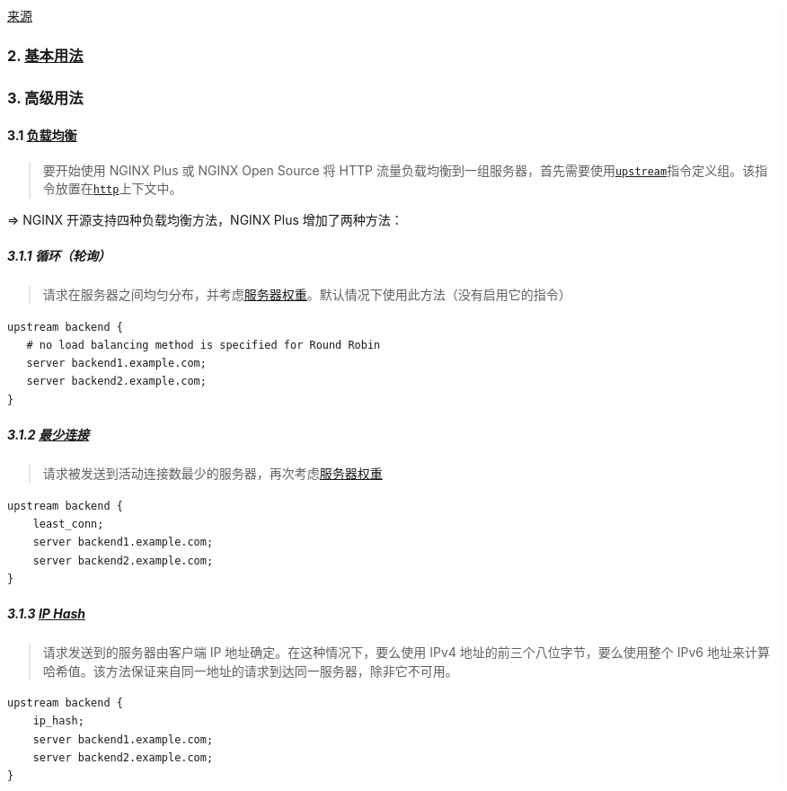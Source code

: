 [来源](https://docs.nginx.com/nginx/admin-guide/)

### 2. [基本用法](https://nginx.org/en/docs/beginners_guide.html)

### 3. 高级用法

#### 3.1 [负载均衡](https://docs.nginx.com/nginx/admin-guide/load-balancer/http-load-balancer/)

> 要开始使用 NGINX Plus 或 NGINX Open Source 将 HTTP 流量负载均衡到一组服务器，首先需要使用[`upstream`](https://nginx.org/en/docs/http/ngx_http_upstream_module.html#upstream)指令定义组。该指令放置在[`http`](https://nginx.org/en/docs/http/ngx_http_core_module.html#http)上下文中。

=> NGINX 开源支持四种负载均衡方法，NGINX Plus 增加了两种方法：

##### 3.1.1 循环（轮询）

> 请求在服务器之间均匀分布，并考虑[服务器权重](https://docs.nginx.com/nginx/admin-guide/load-balancer/http-load-balancer/#weights)。默认情况下使用此方法（没有启用它的指令）

```nginx
upstream backend {
   # no load balancing method is specified for Round Robin
   server backend1.example.com;
   server backend2.example.com;
}
```



##### 3.1.2 [最少连接](https://nginx.org/en/docs/http/ngx_http_upstream_module.html#least_conn)

> 请求被发送到活动连接数最少的服务器，再次考虑[服务器权重](https://docs.nginx.com/nginx/admin-guide/load-balancer/http-load-balancer/#weights)

```nginx
upstream backend {
    least_conn;
    server backend1.example.com;
    server backend2.example.com;
}
```



##### 3.1.3 [IP Hash](https://nginx.org/en/docs/http/ngx_http_upstream_module.html#ip_hash) 

> 请求发送到的服务器由客户端 IP 地址确定。在这种情况下，要么使用 IPv4 地址的前三个八位字节，要么使用整个 IPv6 地址来计算哈希值。该方法保证来自同一地址的请求到达同一服务器，除非它不可用。

```nginx
upstream backend {
    ip_hash;
    server backend1.example.com;
    server backend2.example.com;
}
```
